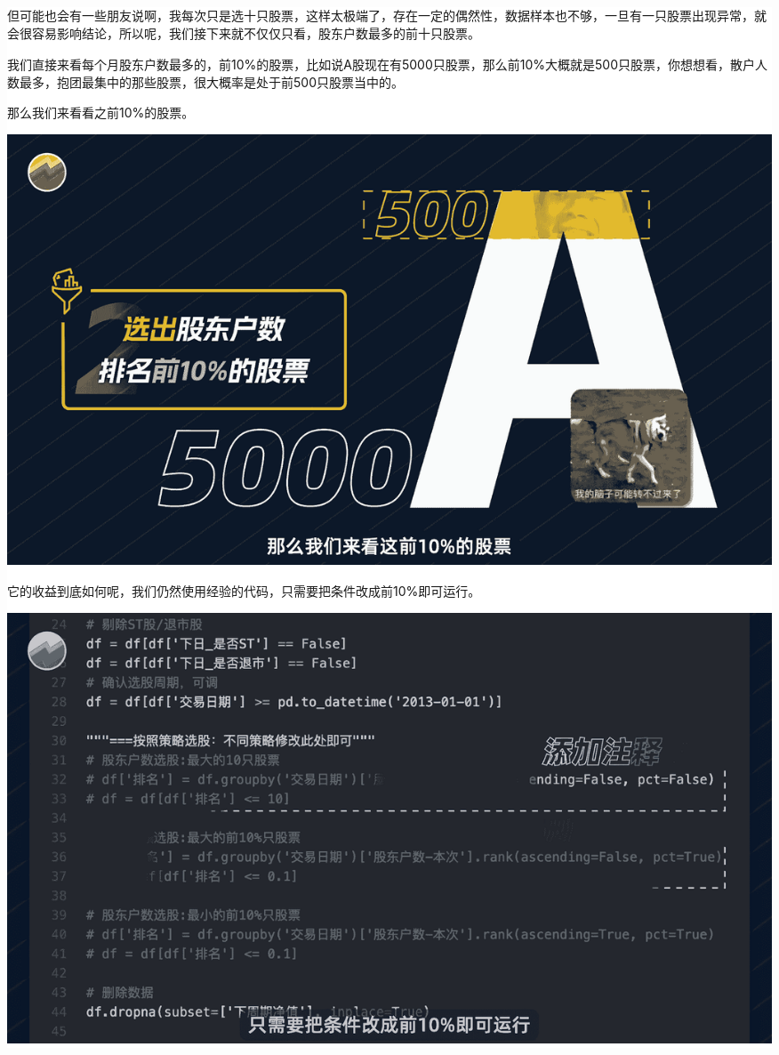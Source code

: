但可能也会有一些朋友说啊，我每次只是选十只股票，这样太极端了，存在一定的偶然性，数据样本也不够，一旦有一只股票出现异常，就会很容易影响结论，所以呢，我们接下来就不仅仅只看，股东户数最多的前十只股票。

我们直接来看每个月股东户数最多的，前10%的股票，比如说A股现在有5000只股票，那么前10%大概就是500只股票，你想想看，散户人数最多，抱团最集中的那些股票，很大概率是处于前500只股票当中的。

那么我们来看看之前10%的股票。

![](img/79beb789ce48a7e9953b4f6f6ad7044e_75.png)

它的收益到底如何呢，我们仍然使用经验的代码，只需要把条件改成前10%即可运行。

![](img/79beb789ce48a7e9953b4f6f6ad7044e_77.png)
